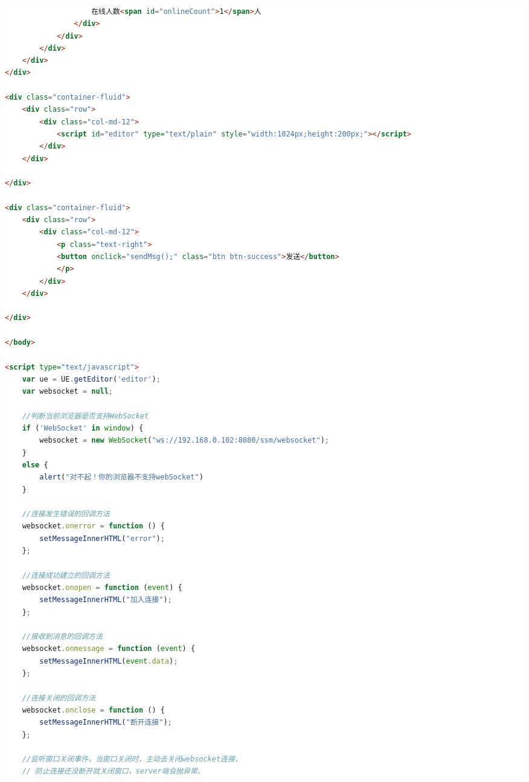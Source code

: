 ```html
                    在线人数<span id="onlineCount">1</span>人
                </div>
            </div>
        </div>
    </div>
</div>

<div class="container-fluid">
    <div class="row">
        <div class="col-md-12">
            <script id="editor" type="text/plain" style="width:1024px;height:200px;"></script>
        </div>
    </div>

</div>

<div class="container-fluid">
    <div class="row">
        <div class="col-md-12">
            <p class="text-right">
            <button onclick="sendMsg();" class="btn btn-success">发送</button>
            </p>
        </div>
    </div>

</div>

</body>

<script type="text/javascript">
    var ue = UE.getEditor('editor');
    var websocket = null;

    //判断当前浏览器是否支持WebSocket
    if ('WebSocket' in window) {
        websocket = new WebSocket("ws://192.168.0.102:8080/ssm/websocket");
    }
    else {
        alert("对不起！你的浏览器不支持webSocket")
    }

    //连接发生错误的回调方法
    websocket.onerror = function () {
        setMessageInnerHTML("error");
    };

    //连接成功建立的回调方法
    websocket.onopen = function (event) {
        setMessageInnerHTML("加入连接");
    };

    //接收到消息的回调方法
    websocket.onmessage = function (event) {
        setMessageInnerHTML(event.data);
    };

    //连接关闭的回调方法
    websocket.onclose = function () {
        setMessageInnerHTML("断开连接");
    };

    //监听窗口关闭事件，当窗口关闭时，主动去关闭websocket连接，
    // 防止连接还没断开就关闭窗口，server端会抛异常。
```